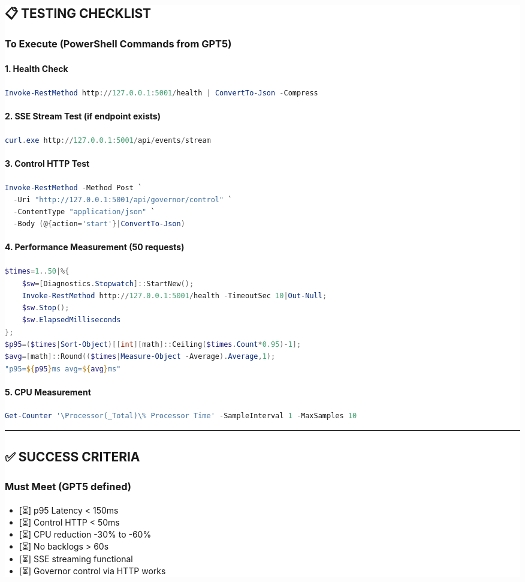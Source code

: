 
## 📋 TESTING CHECKLIST

### To Execute (PowerShell Commands from GPT5)

#### 1. Health Check
```powershell
Invoke-RestMethod http://127.0.0.1:5001/health | ConvertTo-Json -Compress
```

#### 2. SSE Stream Test (if endpoint exists)
```powershell
curl.exe http://127.0.0.1:5001/api/events/stream
```

#### 3. Control HTTP Test
```powershell
Invoke-RestMethod -Method Post `
  -Uri "http://127.0.0.1:5001/api/governor/control" `
  -ContentType "application/json" `
  -Body (@{action='start'}|ConvertTo-Json)
```

#### 4. Performance Measurement (50 requests)
```powershell
$times=1..50|%{
    $sw=[Diagnostics.Stopwatch]::StartNew(); 
    Invoke-RestMethod http://127.0.0.1:5001/health -TimeoutSec 10|Out-Null; 
    $sw.Stop(); 
    $sw.ElapsedMilliseconds
}; 
$p95=($times|Sort-Object)[[int][math]::Ceiling($times.Count*0.95)-1]; 
$avg=[math]::Round(($times|Measure-Object -Average).Average,1); 
"p95=${p95}ms avg=${avg}ms"
```

#### 5. CPU Measurement
```powershell
Get-Counter '\Processor(_Total)\% Processor Time' -SampleInterval 1 -MaxSamples 10
```

---

## ✅ SUCCESS CRITERIA

### Must Meet (GPT5 defined)
- [⏳] p95 Latency < 150ms
- [⏳] Control HTTP < 50ms  
- [⏳] CPU reduction -30% to -60%
- [⏳] No backlogs > 60s
- [⏳] SSE streaming functional
- [⏳] Governor control via HTTP works
